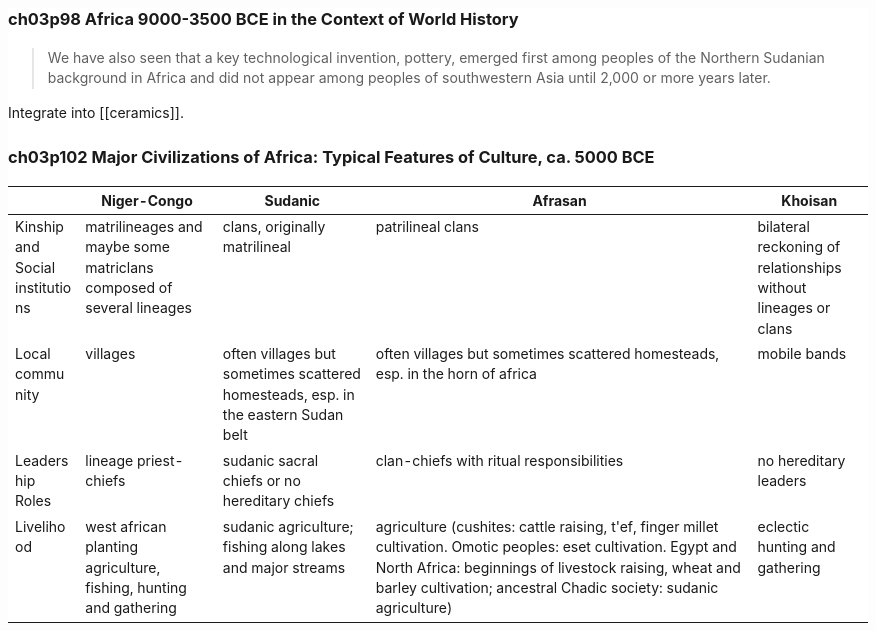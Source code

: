 ### ch03p98 Africa 9000-3500 BCE in the Context of World History 

> We have also seen that a key technological invention, pottery, emerged first among peoples of the Northern Sudanian background in Africa and did not appear among peoples of southwestern Asia until 2,000 or more years later.

Integrate into [[ceramics]].

### ch03p102 Major Civilizations of Africa: Typical Features of Culture, ca. 5000 BCE 

|                                                                                     | Niger-Congo                                                                                                                                                                | Sudanic                                                                                                                                                                                                 | Afrasan                                                                                                                                                                                                                                          | Khoisan                                                                                                                       |
| ----------------------------------------------------------------------------------- | -------------------------------------------------------------------------------------------------------------------------------------------------------------------------- | ------------------------------------------------------------------------------------------------------------------------------------------------------------------------------------------------------- | ------------------------------------------------------------------------------------------------------------------------------------------------------------------------------------------------------------------------------------------------ | ----------------------------------------------------------------------------------------------------------------------------- |
| Kinship and Social institutions                                                     | matrilineages and maybe some matriclans composed of several lineages                                                                                                       | clans, originally matrilineal                                                                                                                                                                           | patrilineal clans                                                                                                                                                                                                                                | bilateral reckoning of relationships without lineages or clans                                                                 |
| Local community                                                                     | villages                                                                                                                                                                   | often villages but sometimes scattered homesteads, esp. in the eastern Sudan belt                                                                                                                        | often villages but sometimes scattered homesteads, esp. in the horn of africa                                                                                                                                                                    | mobile bands                                                                                                                 |
| Leadership Roles                                                                    | lineage priest-chiefs                                                                                                                                                      | sudanic sacral chiefs or no hereditary chiefs                                                                                                                                                           | clan-chiefs with ritual responsibilities                                                                                                                                                                                                         | no hereditary leaders                                                                                                         |
| Livelihood                                                                          | west african planting agriculture, fishing, hunting and gathering                                                                                                          | sudanic agriculture; fishing along lakes and major streams                                                                                                                                              | agriculture (cushites: cattle raising, t'ef, finger millet cultivation. Omotic peoples: eset cultivation. Egypt and North Africa: beginnings of livestock raising, wheat and barley cultivation; ancestral Chadic society: sudanic agriculture) | eclectic hunting and gathering                                                                                                |